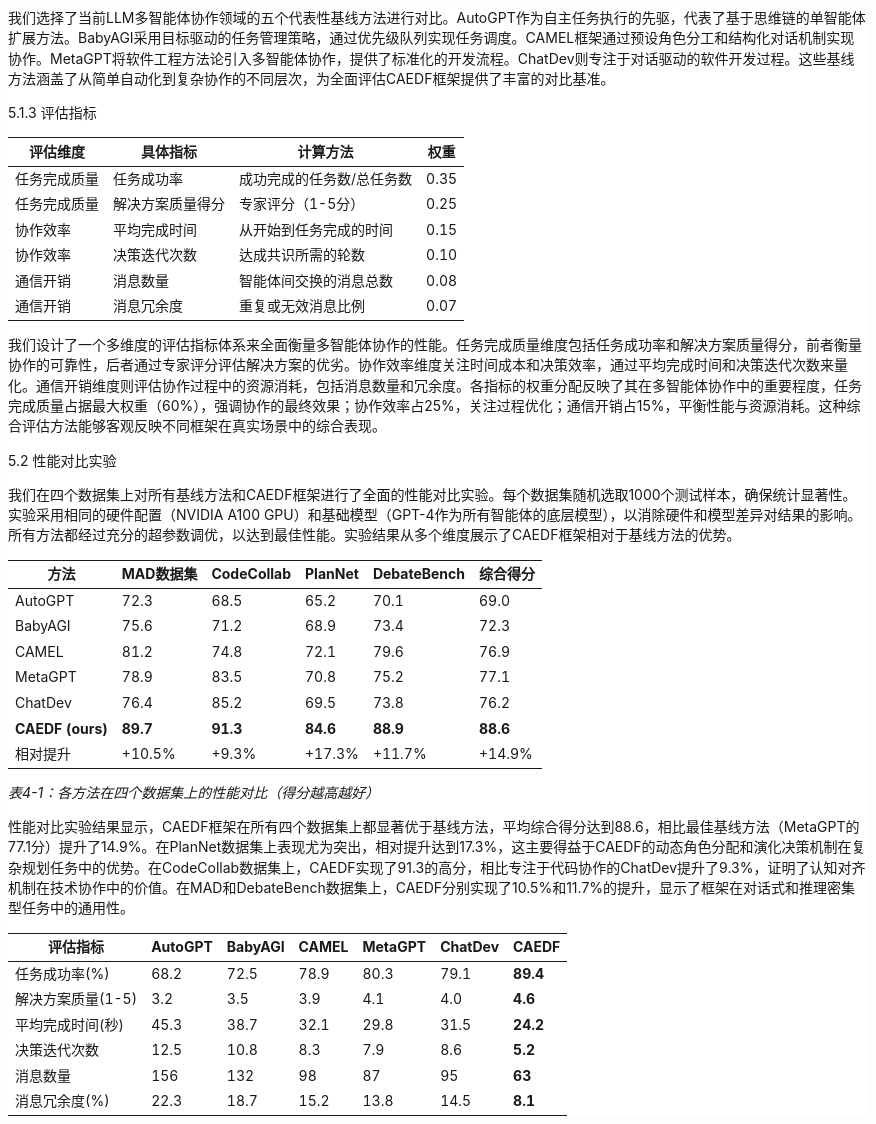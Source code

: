 我们选择了当前LLM多智能体协作领域的五个代表性基线方法进行对比。AutoGPT作为自主任务执行的先驱，代表了基于思维链的单智能体扩展方法。BabyAGI采用目标驱动的任务管理策略，通过优先级队列实现任务调度。CAMEL框架通过预设角色分工和结构化对话机制实现协作。MetaGPT将软件工程方法论引入多智能体协作，提供了标准化的开发流程。ChatDev则专注于对话驱动的软件开发过程。这些基线方法涵盖了从简单自动化到复杂协作的不同层次，为全面评估CAEDF框架提供了丰富的对比基准。

5.1.3 评估指标

| 评估维度 | 具体指标 | 计算方法 | 权重 |
|----------|---------|----------|------|
| 任务完成质量 | 任务成功率 | 成功完成的任务数/总任务数 | 0.35 |
| 任务完成质量 | 解决方案质量得分 | 专家评分（1-5分） | 0.25 |
| 协作效率 | 平均完成时间 | 从开始到任务完成的时间 | 0.15 |
| 协作效率 | 决策迭代次数 | 达成共识所需的轮数 | 0.10 |
| 通信开销 | 消息数量 | 智能体间交换的消息总数 | 0.08 |
| 通信开销 | 消息冗余度 | 重复或无效消息比例 | 0.07 |

我们设计了一个多维度的评估指标体系来全面衡量多智能体协作的性能。任务完成质量维度包括任务成功率和解决方案质量得分，前者衡量协作的可靠性，后者通过专家评分评估解决方案的优劣。协作效率维度关注时间成本和决策效率，通过平均完成时间和决策迭代次数来量化。通信开销维度则评估协作过程中的资源消耗，包括消息数量和冗余度。各指标的权重分配反映了其在多智能体协作中的重要程度，任务完成质量占据最大权重（60%），强调协作的最终效果；协作效率占25%，关注过程优化；通信开销占15%，平衡性能与资源消耗。这种综合评估方法能够客观反映不同框架在真实场景中的综合表现。

5.2 性能对比实验

我们在四个数据集上对所有基线方法和CAEDF框架进行了全面的性能对比实验。每个数据集随机选取1000个测试样本，确保统计显著性。实验采用相同的硬件配置（NVIDIA A100 GPU）和基础模型（GPT-4作为所有智能体的底层模型），以消除硬件和模型差异对结果的影响。所有方法都经过充分的超参数调优，以达到最佳性能。实验结果从多个维度展示了CAEDF框架相对于基线方法的优势。

| 方法 | MAD数据集 | CodeCollab | PlanNet | DebateBench | 综合得分 |
|------|----------|-----------|---------|------------|----------|
| AutoGPT | 72.3 | 68.5 | 65.2 | 70.1 | 69.0 |
| BabyAGI | 75.6 | 71.2 | 68.9 | 73.4 | 72.3 |
| CAMEL | 81.2 | 74.8 | 72.1 | 79.6 | 76.9 |
| MetaGPT | 78.9 | 83.5 | 70.8 | 75.2 | 77.1 |
| ChatDev | 76.4 | 85.2 | 69.5 | 73.8 | 76.2 |
| **CAEDF (ours)** | **89.7** | **91.3** | **84.6** | **88.9** | **88.6** |
| 相对提升 | +10.5% | +9.3% | +17.3% | +11.7% | +14.9% |

*表4-1：各方法在四个数据集上的性能对比（得分越高越好）*

性能对比实验结果显示，CAEDF框架在所有四个数据集上都显著优于基线方法，平均综合得分达到88.6，相比最佳基线方法（MetaGPT的77.1分）提升了14.9%。在PlanNet数据集上表现尤为突出，相对提升达到17.3%，这主要得益于CAEDF的动态角色分配和演化决策机制在复杂规划任务中的优势。在CodeCollab数据集上，CAEDF实现了91.3的高分，相比专注于代码协作的ChatDev提升了9.3%，证明了认知对齐机制在技术协作中的价值。在MAD和DebateBench数据集上，CAEDF分别实现了10.5%和11.7%的提升，显示了框架在对话式和推理密集型任务中的通用性。

| 评估指标 | AutoGPT | BabyAGI | CAMEL | MetaGPT | ChatDev | CAEDF |
|----------|---------|---------|-------|---------|---------|--------|
| 任务成功率(%) | 68.2 | 72.5 | 78.9 | 80.3 | 79.1 | **89.4** |
| 解决方案质量(1-5) | 3.2 | 3.5 | 3.9 | 4.1 | 4.0 | **4.6** |
| 平均完成时间(秒) | 45.3 | 38.7 | 32.1 | 29.8 | 31.5 | **24.2** |
| 决策迭代次数 | 12.5 | 10.8 | 8.3 | 7.9 | 8.6 | **5.2** |
| 消息数量 | 156 | 132 | 98 | 87 | 95 | **63** |
| 消息冗余度(%) | 22.3 | 18.7 | 15.2 | 13.8 | 14.5 | **8.1** |
